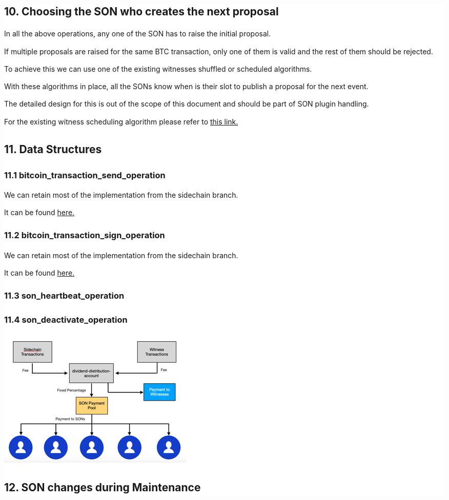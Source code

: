 ## 10. Choosing the SON who creates the next proposal

In all the above operations, any one of the SON has to raise the initial proposal.

If multiple proposals are raised for the same BTC transaction, only one of them is valid and the rest of them should be rejected.

To achieve this we can use one of the existing witnesses shuffled or scheduled algorithms.

With these algorithms in place, all the SONs know when is their slot to publish a proposal for the next event.

The detailed design for this is out of the scope of this document and should be part of SON plugin handling.

For the existing witness scheduling algorithm please refer to [this link.](https://github.com/PBSA/peerplays/blob/master/libraries/chain/db_witness_schedule.cpp)

## 11. Data Structures

### 11.1 bitcoin\_transaction\_send\_operation

We can retain most of the implementation from the sidechain branch.

It can be found [here.](https://github.com/peerplays-network/peerplays/blob/feature-sidechain/libraries/chain/include/graphene/chain/protocol/bitcoin_transaction.hpp)

### 11.2 bitcoin\_transaction\_sign\_operation

We can retain most of the implementation from the sidechain branch.

It can be found [here.](https://github.com/peerplays-network/peerplays/blob/feature-sidechain/libraries/chain/include/graphene/chain/protocol/bitcoin_transaction.hpp)

### 11.3 son\_heartbeat\_operation

### 11.4 son\_deactivate\_operation

![C:\8674e003c375a0abceecfe7ed03e0af4](../../.gitbook/assets/0%20%281%29.png)

## 12. SON changes during Maintenance
